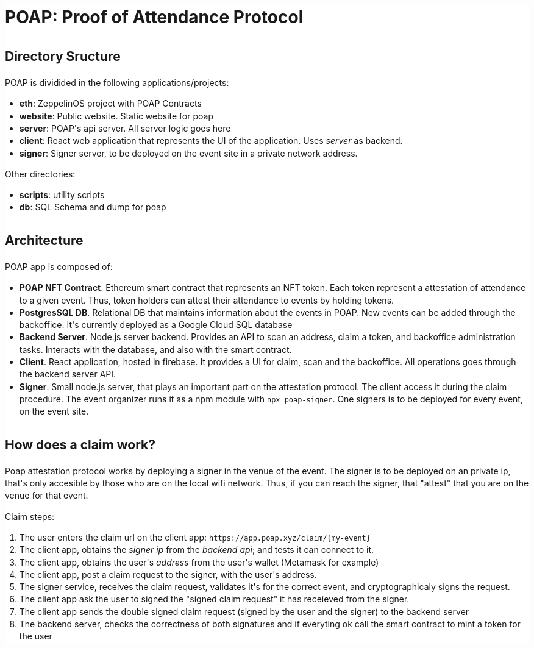 # POAP: Proof of Attendance Protocol

## Directory Sructure

POAP is dividided in the following applications/projects:

- **eth**: ZeppelinOS project with POAP Contracts
- **website**: Public website. Static website for poap
- **server**: POAP's api server. All server logic goes here
- **client**: React web application that represents the UI of the application. Uses _server_ as backend.
- **signer**: Signer server, to be deployed on the event site in a private network address.

Other directories:

- **scripts**: utility scripts
- **db**: SQL Schema and dump for poap

## Architecture

POAP app is composed of:

- **POAP NFT Contract**. Ethereum smart contract that represents an NFT token. Each token represent a attestation of attendance
  to a given event. Thus, token holders can attest their attendance to events by holding tokens.
- **PostgresSQL DB**. Relational DB that maintains information about the events in POAP. New events can be added through the
  backoffice. It's currently deployed as a Google Cloud SQL database
- **Backend Server**. Node.js server backend. Provides an API to scan an address, claim a token, and backoffice administration tasks.
  Interacts with the database, and also with the smart contract.
- **Client**. React application, hosted in firebase. It provides a UI for claim, scan and the backoffice. All operations goes
  through the backend server API.
- **Signer**. Small node.js server, that plays an important part on the attestation protocol. The client access it during the claim
  procedure. The event organizer runs it as a npm module with `npx poap-signer`. One signers is to be deployed for every event, on the event site.

## How does a claim work?

Poap attestation protocol works by deploying a signer in the venue of the event. The signer is to be deployed on an private ip, that's
only accesible by those who are on the local wifi network. Thus, if you can reach the signer, that "attest" that you are on the venue
for that event.

Claim steps:

1.  The user enters the claim url on the client app: `https://app.poap.xyz/claim/{my-event}`
2.  The client app, obtains the _signer ip_ from the _backend api_; and tests it can connect to it.
3.  The client app, obtains the user's _address_ from the user's wallet (Metamask for example)
4.  The client app, post a claim request to the signer, with the user's address.
5.  The signer service, receives the claim request, validates it's for the correct event, and cryptographicaly signs the request.
6.  The client app ask the user to signed the "signed claim request" it has receieved from the signer.
7.  The client app sends the double signed claim request (signed by the user and the signer) to the backend server
8.  The backend server, checks the correctness of both signatures and if everyting ok call the smart contract to mint a token for the user

